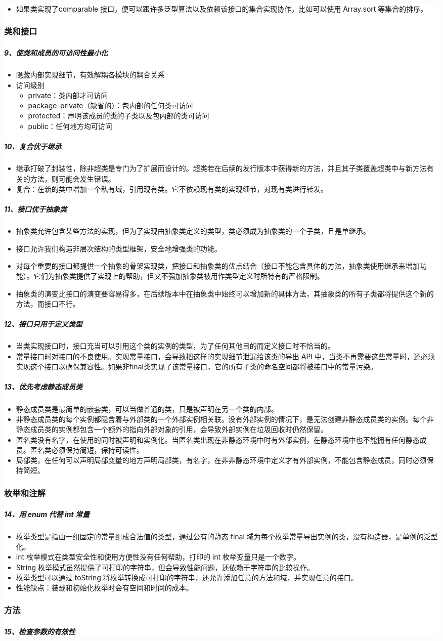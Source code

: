 * 如果类实现了comparable 接口，便可以跟许多泛型算法以及依赖该接口的集合实现协作，比如可以使用 Array.sort 等集合的排序。

### 类和接口

##### 9、使类和成员的可访问性最小化

* 隐藏内部实现细节，有效解耦各模块的耦合关系
* 访问级别
  * private：类内部才可访问
  * package-private（缺省的）：包内部的任何类可访问
  * protected：声明该成员的类的子类以及包内部的类可访问
  * public：任何地方均可访问

##### 10、复合优于继承

* 继承打破了封装性，除非超类是专门为了扩展而设计的。超类若在后续的发行版本中获得新的方法，并且其子类覆盖超类中与新方法有关的方法，则可能会发生错误。
* 复合：在新的类中增加一个私有域，引用现有类。它不依赖现有类的实现细节，对现有类进行转发。

##### 11、接口优于抽象类

* 抽象类允许包含某些方法的实现，但为了实现由抽象类定义的类型，类必须成为抽象类的一个子类，且是单继承。


* 接口允许我们构造非层次结构的类型框架，安全地增强类的功能。
* 对每个重要的接口都提供一个抽象的骨架实现类，把接口和抽象类的优点结合（接口不能包含具体的方法，抽象类使用继承来增加功能）。它们为抽象类提供了实现上的帮助，但又不强加抽象类被用作类型定义时所特有的严格限制。
* 抽象类的演变比接口的演变要容易得多，在后续版本中在抽象类中始终可以增加新的具体方法，其抽象类的所有子类都将提供这个新的方法，而接口不行。

##### 12、接口只用于定义类型

* 当类实现接口时，接口充当可以引用这个类的实例的类型，为了任何其他目的而定义接口时不恰当的。
* 常量接口时对接口的不良使用。实现常量接口，会导致把这样的实现细节泄漏给该类的导出 API 中，当类不再需要这些常量时，还必须实现这个接口以确保兼容性。如果非final类实现了该常量接口，它的所有子类的命名空间都将被接口中的常量污染。

##### 13、优先考虑静态成员类

* 静态成员类是最简单的嵌套类，可以当做普通的类，只是被声明在另一个类的内部。
* 非静态成员类的每个实例都隐含着与外部类的一个外部实例相关联。没有外部实例的情况下，是无法创建非静态成员类的实例。每个非静态成员类的实例都包含一个额外的指向外部对象的引用，会导致外部实例在垃圾回收时仍然保留。
* 匿名类没有名字，在使用的同时被声明和实例化。当匿名类出现在非静态环境中时有外部实例，在静态环境中也不能拥有任何静态成员。匿名类必须保持简短，保持可读性。
* 局部类，在任何可以声明局部变量的地方声明局部类，有名字，在非非静态环境中定义才有外部实例，不能包含静态成员，同时必须保持简短。

### 枚举和注解

##### 14、用 enum 代替 int 常量

* 枚举类型是指由一组固定的常量组成合法值的类型，通过公有的静态 final 域为每个枚举常量导出实例的类，没有构造器，是单例的泛型化。
* int 枚举模式在类型安全性和使用方便性没有任何帮助，打印的 int 枚举变量只是一个数字。
* String 枚举模式虽然提供了可打印的字符串，但会导致性能问题，还依赖于字符串的比较操作。
* 枚举类型可以通过 toString 将枚举转换成可打印的字符串，还允许添加任意的方法和域，并实现任意的接口。
* 性能缺点：装载和初始化枚举时会有空间和时间的成本。

### 方法

##### 15、检查参数的有效性
